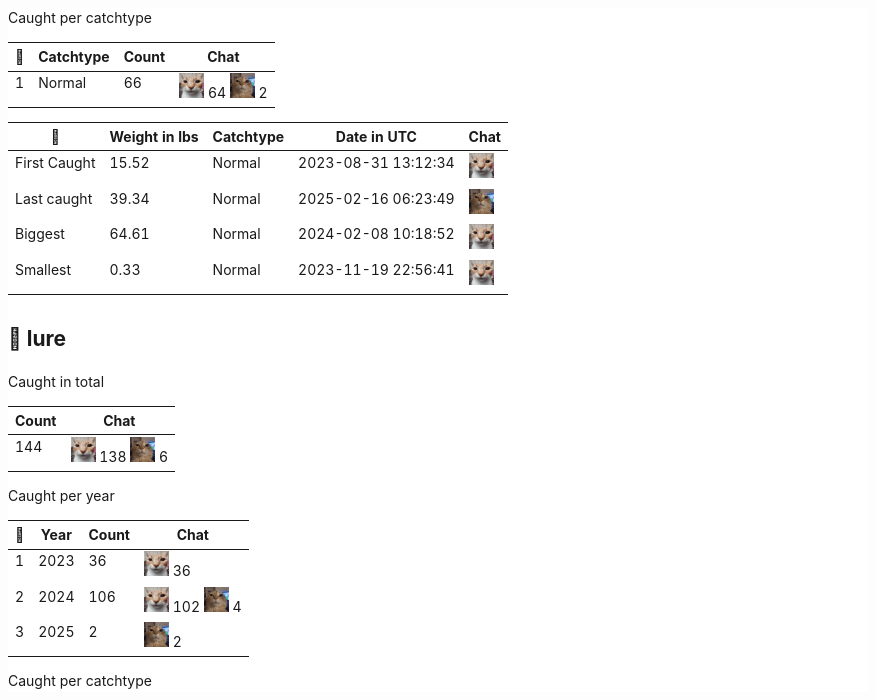 Caught per catchtype

| 🦞 | Catchtype | Count | Chat |
|-------|-------|-------|-------|
| 1 | Normal | 66 | ![psp1g](https://raw.githubusercontent.com/blableblup/gofish/main/images/players/psp1g.png) 64 ![wuh6](https://raw.githubusercontent.com/blableblup/gofish/main/images/players/wuh6.png) 2 |

| 🦞 | Weight in lbs | Catchtype | Date in UTC | Chat |
|-------|-------|-------|-------|-------|
| First Caught | 15.52 | Normal | 2023-08-31 13:12:34 | ![psp1g](https://raw.githubusercontent.com/blableblup/gofish/main/images/players/psp1g.png) |
| Last caught | 39.34 | Normal | 2025-02-16 06:23:49 | ![wuh6](https://raw.githubusercontent.com/blableblup/gofish/main/images/players/wuh6.png) |
| Biggest | 64.61 | Normal | 2024-02-08 10:18:52 | ![psp1g](https://raw.githubusercontent.com/blableblup/gofish/main/images/players/psp1g.png) |
| Smallest | 0.33 | Normal | 2023-11-19 22:56:41 | ![psp1g](https://raw.githubusercontent.com/blableblup/gofish/main/images/players/psp1g.png) |

## 🎏 lure
Caught in total

| Count | Chat |
|-------|-------|
| 144 | ![psp1g](https://raw.githubusercontent.com/blableblup/gofish/main/images/players/psp1g.png) 138 ![wuh6](https://raw.githubusercontent.com/blableblup/gofish/main/images/players/wuh6.png) 6 |

Caught per year

| 🎏 | Year | Count | Chat |
|-------|-------|-------|-------|
| 1 | 2023 | 36 | ![psp1g](https://raw.githubusercontent.com/blableblup/gofish/main/images/players/psp1g.png) 36 |
| 2 | 2024 | 106 | ![psp1g](https://raw.githubusercontent.com/blableblup/gofish/main/images/players/psp1g.png) 102 ![wuh6](https://raw.githubusercontent.com/blableblup/gofish/main/images/players/wuh6.png) 4 |
| 3 | 2025 | 2 | ![wuh6](https://raw.githubusercontent.com/blableblup/gofish/main/images/players/wuh6.png) 2 |

Caught per catchtype
